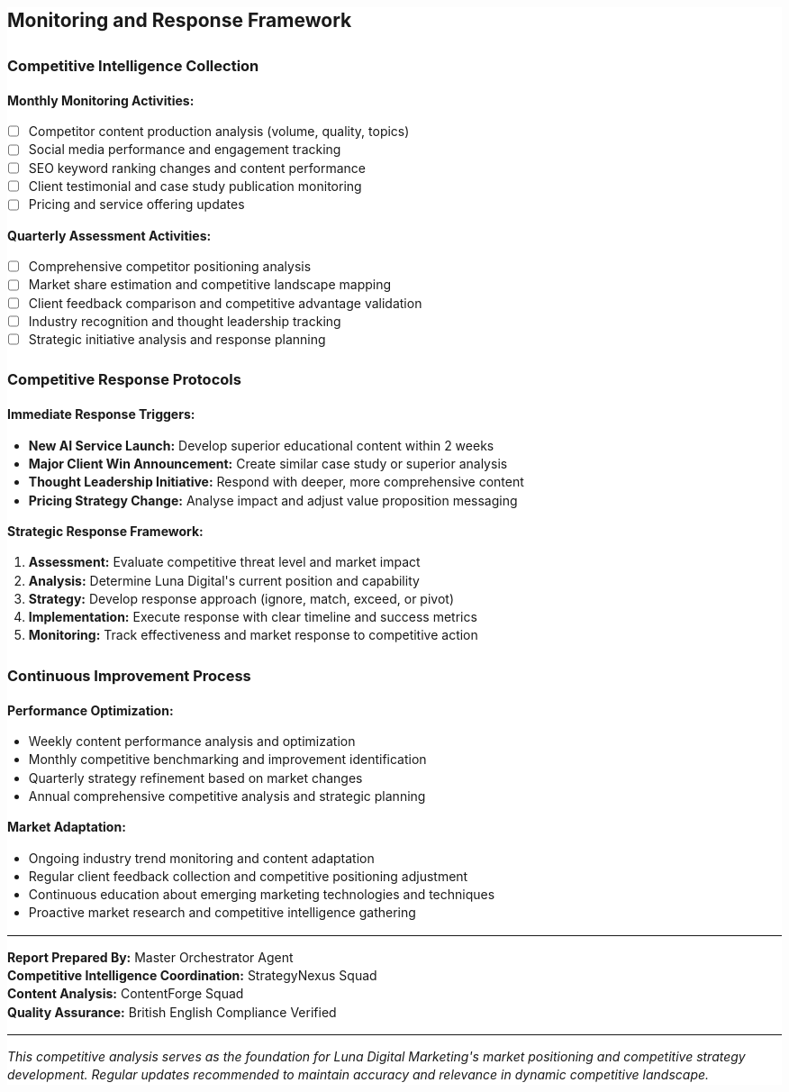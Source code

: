 
## Monitoring and Response Framework

### **Competitive Intelligence Collection**

**Monthly Monitoring Activities:**
- [ ] Competitor content production analysis (volume, quality, topics)
- [ ] Social media performance and engagement tracking
- [ ] SEO keyword ranking changes and content performance
- [ ] Client testimonial and case study publication monitoring
- [ ] Pricing and service offering updates

**Quarterly Assessment Activities:**
- [ ] Comprehensive competitor positioning analysis
- [ ] Market share estimation and competitive landscape mapping
- [ ] Client feedback comparison and competitive advantage validation
- [ ] Industry recognition and thought leadership tracking
- [ ] Strategic initiative analysis and response planning

### **Competitive Response Protocols**

**Immediate Response Triggers:**
- **New AI Service Launch:** Develop superior educational content within 2 weeks
- **Major Client Win Announcement:** Create similar case study or superior analysis
- **Thought Leadership Initiative:** Respond with deeper, more comprehensive content
- **Pricing Strategy Change:** Analyse impact and adjust value proposition messaging

**Strategic Response Framework:**
1. **Assessment:** Evaluate competitive threat level and market impact
2. **Analysis:** Determine Luna Digital's current position and capability
3. **Strategy:** Develop response approach (ignore, match, exceed, or pivot)
4. **Implementation:** Execute response with clear timeline and success metrics
5. **Monitoring:** Track effectiveness and market response to competitive action

### **Continuous Improvement Process**

**Performance Optimization:**
- Weekly content performance analysis and optimization
- Monthly competitive benchmarking and improvement identification
- Quarterly strategy refinement based on market changes
- Annual comprehensive competitive analysis and strategic planning

**Market Adaptation:**
- Ongoing industry trend monitoring and content adaptation
- Regular client feedback collection and competitive positioning adjustment
- Continuous education about emerging marketing technologies and techniques
- Proactive market research and competitive intelligence gathering

---

**Report Prepared By:** Master Orchestrator Agent  
**Competitive Intelligence Coordination:** StrategyNexus Squad  
**Content Analysis:** ContentForge Squad  
**Quality Assurance:** British English Compliance Verified

---

*This competitive analysis serves as the foundation for Luna Digital Marketing's market positioning and competitive strategy development. Regular updates recommended to maintain accuracy and relevance in dynamic competitive landscape.*